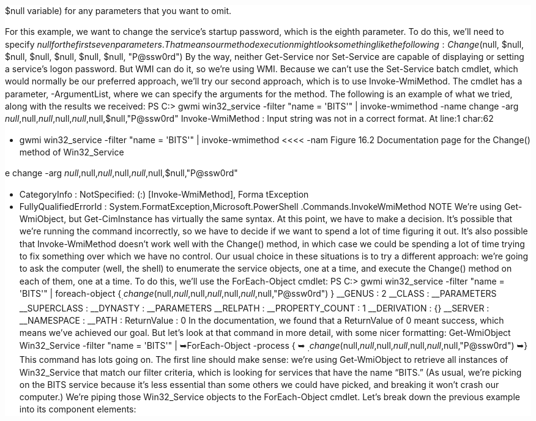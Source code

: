 $null variable) for any parameters that you want to omit.

For this example, we want to change the service’s startup password, which is the
eighth parameter. To do this, we’ll need to specify $null for the first seven parameters. That means our method execution might look something like the following:
Change($null, $null, $null, $null, $null, $null, $null, "P@ssw0rd")
By the way, neither Get-Service nor Set-Service are capable of displaying or setting
a service’s logon password. But WMI can do it, so we’re using WMI.
 Because we can’t use the Set-Service batch cmdlet, which would normally be our
preferred approach, we’ll try our second approach, which is to use Invoke-WmiMethod.
The cmdlet has a parameter, -ArgumentList, where we can specify the arguments for
the method. The following is an example of what we tried, along with the results we
received:
PS C:\> gwmi win32_service -filter "name = 'BITS'" | invoke-wmimethod -name
 change -arg $null,$null,$null,$null,$null,$null,$null,"P@ssw0rd"
Invoke-WmiMethod : Input string was not in a correct format.
At line:1 char:62
+ gwmi win32_service -filter "name = 'BITS'" | invoke-wmimethod <<<< -nam
Figure 16.2 Documentation page for the Change() method of Win32_Service

e change -arg $null,$null,$null,$null,$null,$null,$null,"P@ssw0rd"
 + CategoryInfo : NotSpecified: (:) [Invoke-WmiMethod], Forma
 tException
 + FullyQualifiedErrorId : System.FormatException,Microsoft.PowerShell
 .Commands.InvokeWmiMethod
NOTE We’re using Get-WmiObject, but Get-CimInstance has virtually the
same syntax.
At this point, we have to make a decision. It’s possible that we’re running the command incorrectly, so we have to decide if we want to spend a lot of time figuring it out.
It’s also possible that Invoke-WmiMethod doesn’t work well with the Change() method,
in which case we could be spending a lot of time trying to fix something over which we
have no control.
 Our usual choice in these situations is to try a different approach: we’re going to
ask the computer (well, the shell) to enumerate the service objects, one at a time, and
execute the Change() method on each of them, one at a time. To do this, we’ll use the
ForEach-Object cmdlet:
PS C:\> gwmi win32_service -filter "name = 'BITS'" | foreach-object {$_.cha
nge($null,$null,$null,$null,$null,$null,$null,"P@ssw0rd") }
__GENUS : 2
__CLASS : __PARAMETERS
__SUPERCLASS :
__DYNASTY : __PARAMETERS
__RELPATH :
__PROPERTY_COUNT : 1
__DERIVATION : {}
__SERVER :
__NAMESPACE :
__PATH :
ReturnValue : 0
In the documentation, we found that a ReturnValue of 0 meant success, which means
we’ve achieved our goal. But let’s look at that command in more detail, with some
nicer formatting:
Get-WmiObject Win32_Service -filter "name = 'BITS'" |
➥ForEach-Object -process {
➥ $_.change($null,$null,$null,$null,$null,$null,$null,"P@ssw0rd")
➥}
This command has lots going on. The first line should make sense: we’re using
Get-WmiObject to retrieve all instances of Win32_Service that match our filter criteria, which is looking for services that have the name “BITS.” (As usual, we’re picking
on the BITS service because it’s less essential than some others we could have picked,
and breaking it won’t crash our computer.) We’re piping those Win32_Service objects
to the ForEach-Object cmdlet.
 Let’s break down the previous example into its component elements:
